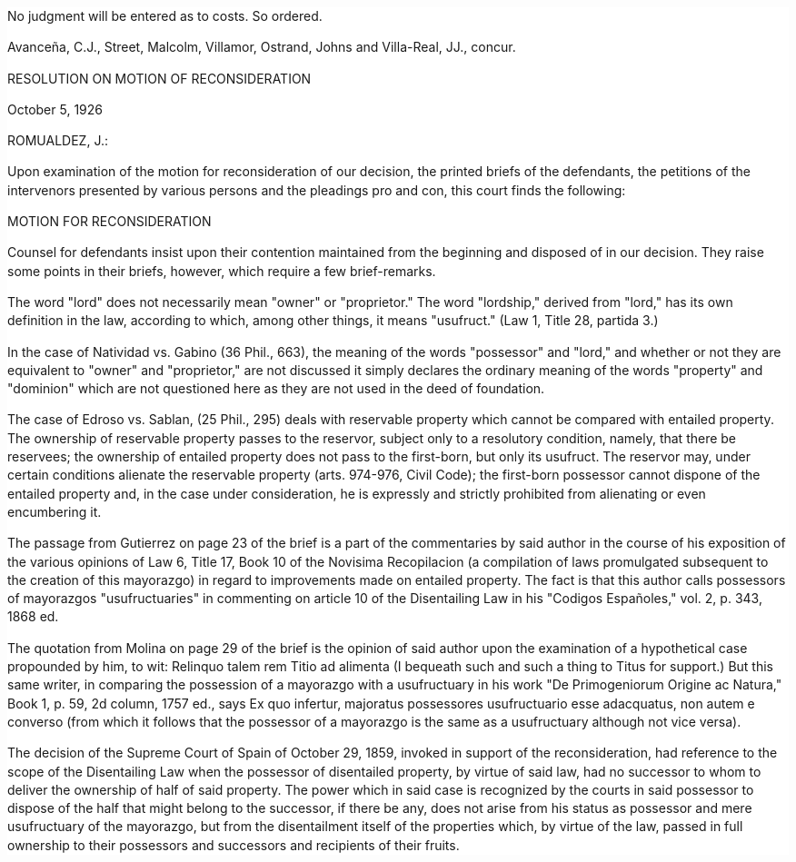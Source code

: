 No judgment will be entered as to costs. So ordered.

Avanceña, C.J., Street, Malcolm, Villamor, Ostrand, Johns and Villa-Real, JJ., concur.

RESOLUTION ON MOTION OF RECONSIDERATION

October 5, 1926

ROMUALDEZ, J.:

Upon examination of the motion for reconsideration of our decision, the printed briefs of the defendants, the petitions of the intervenors presented by various persons and the pleadings pro and con, this court finds the following:

MOTION FOR RECONSIDERATION

Counsel for defendants insist upon their contention maintained from the beginning and disposed of in our decision. They raise some points in their briefs, however, which require a few brief-remarks.

The word "lord" does not necessarily mean "owner" or "proprietor." The word "lordship," derived from "lord," has its own definition in the law, according to which, among other things, it means "usufruct." (Law 1, Title 28, partida 3.)

In the case of Natividad vs. Gabino (36 Phil., 663), the meaning of the words "possessor" and "lord," and whether or not they are equivalent to "owner" and "proprietor," are not discussed it simply declares the ordinary meaning of the words "property" and "dominion" which are not questioned here as they are not used in the deed of foundation.

The case of Edroso vs. Sablan, (25 Phil., 295) deals with reservable property which cannot be compared with entailed property. The ownership of reservable property passes to the reservor, subject only to a resolutory condition, namely, that there be reservees; the ownership of entailed property does not pass to the first-born, but only its usufruct. The reservor may, under certain conditions alienate the reservable property (arts. 974-976, Civil Code); the first-born possessor cannot dispone of the entailed property and, in the case under consideration, he is expressly and strictly prohibited from alienating or even encumbering it.

The passage from Gutierrez on page 23 of the brief is a part of the commentaries by said author in the course of his exposition of the various opinions of Law 6, Title 17, Book 10 of the Novisima Recopilacion (a compilation of laws promulgated subsequent to the creation of this mayorazgo) in regard to improvements made on entailed property. The fact is that this author calls possessors of mayorazgos "usufructuaries" in commenting on article 10 of the Disentailing Law in his "Codigos Españoles," vol. 2, p. 343, 1868 ed.

The quotation from Molina on page 29 of the brief is the opinion of said author upon the examination of a hypothetical case propounded by him, to wit: Relinquo talem rem Titio ad alimenta (I bequeath such and such a thing to Titus for support.) But this same writer, in comparing the possession of a mayorazgo with a usufructuary in his work "De Primogeniorum Origine ac Natura," Book 1, p. 59, 2d column, 1757 ed., says Ex quo infertur, majoratus possessores usufructuario esse adacquatus, non autem e converso (from which it follows that the possessor of a mayorazgo is the same as a usufructuary although not vice versa).

The decision of the Supreme Court of Spain of October 29, 1859, invoked in support of the reconsideration, had reference to the scope of the Disentailing Law when the possessor of disentailed property, by virtue of said law, had no successor to whom to deliver the ownership of half of said property. The power which in said case is recognized by the courts in said possessor to dispose of the half that might belong to the successor, if there be any, does not arise from his status as possessor and mere usufructuary of the mayorazgo, but from the disentailment itself of the properties which, by virtue of the law, passed in full ownership to their possessors and successors and recipients of their fruits.
